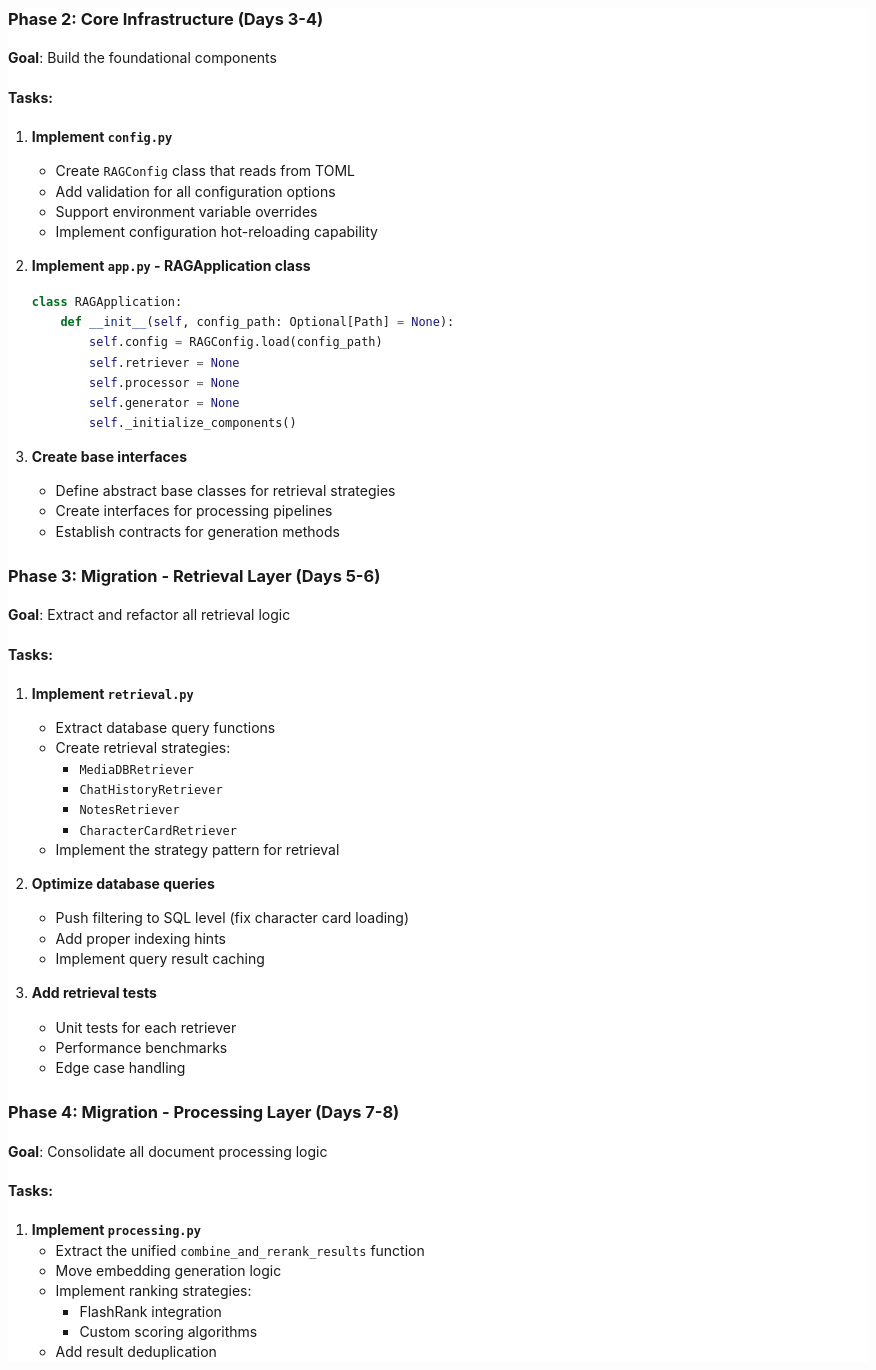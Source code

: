 ### Phase 2: Core Infrastructure (Days 3-4)
**Goal**: Build the foundational components

#### Tasks:
1. **Implement `config.py`**
   - Create `RAGConfig` class that reads from TOML
   - Add validation for all configuration options
   - Support environment variable overrides
   - Implement configuration hot-reloading capability

2. **Implement `app.py` - RAGApplication class**
   ```python
   class RAGApplication:
       def __init__(self, config_path: Optional[Path] = None):
           self.config = RAGConfig.load(config_path)
           self.retriever = None
           self.processor = None
           self.generator = None
           self._initialize_components()
   ```

3. **Create base interfaces**
   - Define abstract base classes for retrieval strategies
   - Create interfaces for processing pipelines
   - Establish contracts for generation methods

### Phase 3: Migration - Retrieval Layer (Days 5-6)
**Goal**: Extract and refactor all retrieval logic

#### Tasks:
1. **Implement `retrieval.py`**
   - Extract database query functions
   - Create retrieval strategies:
     - `MediaDBRetriever`
     - `ChatHistoryRetriever`
     - `NotesRetriever`
     - `CharacterCardRetriever`
   - Implement the strategy pattern for retrieval

2. **Optimize database queries**
   - Push filtering to SQL level (fix character card loading)
   - Add proper indexing hints
   - Implement query result caching

3. **Add retrieval tests**
   - Unit tests for each retriever
   - Performance benchmarks
   - Edge case handling

### Phase 4: Migration - Processing Layer (Days 7-8)
**Goal**: Consolidate all document processing logic

#### Tasks:
1. **Implement `processing.py`**
   - Extract the unified `combine_and_rerank_results` function
   - Move embedding generation logic
   - Implement ranking strategies:
     - FlashRank integration
     - Custom scoring algorithms
   - Add result deduplication
